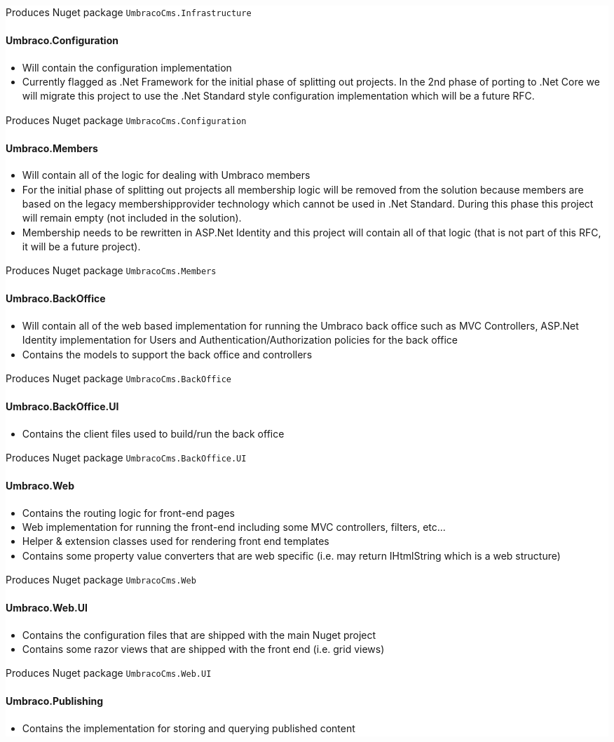 Produces Nuget package `UmbracoCms.Infrastructure`

#### Umbraco.Configuration

* Will contain the configuration implementation
* Currently flagged as .Net Framework for the initial phase of splitting out projects. In the 2nd phase of porting to .Net Core we will migrate this project to use the .Net Standard style configuration implementation which will be a future RFC.

Produces Nuget package `UmbracoCms.Configuration`

#### Umbraco.Members

* Will contain all of the logic for dealing with Umbraco members
* For the initial phase of splitting out projects all membership logic will be removed from the solution because members are based on the legacy membershipprovider technology which cannot be used in .Net Standard. During this phase this project will remain empty (not included in the solution).
* Membership needs to be rewritten in ASP.Net Identity and this project will contain all of that logic (that is not part of this RFC, it will be a future project).

Produces Nuget package `UmbracoCms.Members`

#### Umbraco.BackOffice

* Will contain all of the web based implementation for running the Umbraco back office such as MVC Controllers, ASP.Net Identity implementation for Users and Authentication/Authorization policies for the back office
* Contains the models to support the back office and controllers

Produces Nuget package `UmbracoCms.BackOffice`

#### Umbraco.BackOffice.UI

* Contains the client files used to build/run the back office

Produces Nuget package `UmbracoCms.BackOffice.UI`

#### Umbraco.Web

* Contains the routing logic for front-end pages
* Web implementation for running the front-end including some MVC controllers, filters, etc...
* Helper & extension classes used for rendering front end templates
* Contains some property value converters that are web specific (i.e. may return IHtmlString which is a web structure)

Produces Nuget package `UmbracoCms.Web`

#### Umbraco.Web.UI

* Contains the configuration files that are shipped with the main Nuget project
* Contains some razor views that are shipped with the front end (i.e. grid views)

Produces Nuget package `UmbracoCms.Web.UI`

#### Umbraco.Publishing

* Contains the implementation for storing and querying published content
